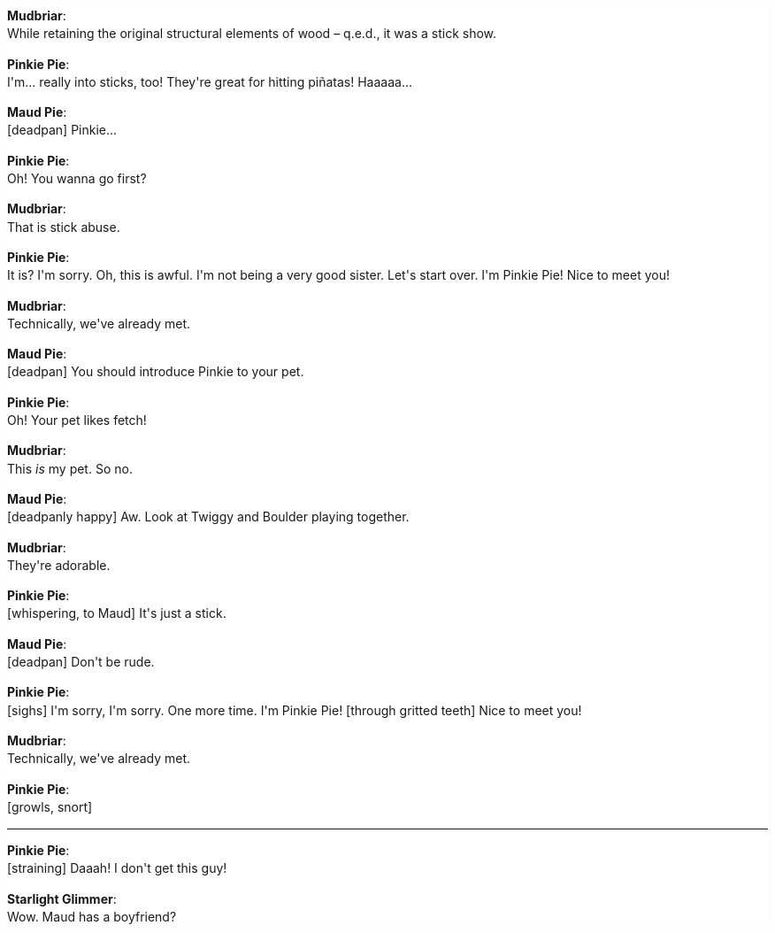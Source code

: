 **Mudbriar**:  
While retaining the original structural elements of wood – q.e.d., it was a stick show.

**Pinkie Pie**:  
I'm... really into sticks, too! They're great for hitting piñatas! Haaaaa...

**Maud Pie**:  
[deadpan] Pinkie...

**Pinkie Pie**:  
Oh! You wanna go first?

**Mudbriar**:  
That is stick abuse.

**Pinkie Pie**:  
It is? I'm sorry. Oh, this is awful. I'm not being a very good sister. Let's start over. I'm Pinkie Pie! Nice to meet you!

**Mudbriar**:  
Technically, we've already met.

**Maud Pie**:  
[deadpan] You should introduce Pinkie to your pet.

**Pinkie Pie**:  
Oh! Your pet likes fetch!

**Mudbriar**:  
This *is* my pet. So no.

**Maud Pie**:  
[deadpanly happy] Aw. Look at Twiggy and Boulder playing together.

**Mudbriar**:  
They're adorable.

**Pinkie Pie**:  
[whispering, to Maud] It's just a stick.

**Maud Pie**:  
[deadpan] Don't be rude.

**Pinkie Pie**:  
[sighs] I'm sorry, I'm sorry. One more time. I'm Pinkie Pie! [through gritted teeth] Nice to meet you!

**Mudbriar**:  
Technically, we've already met.

**Pinkie Pie**:  
[growls, snort]

***

**Pinkie Pie**:  
[straining] Daaah! I don't get this guy!

**Starlight Glimmer**:  
Wow. Maud has a boyfriend?
